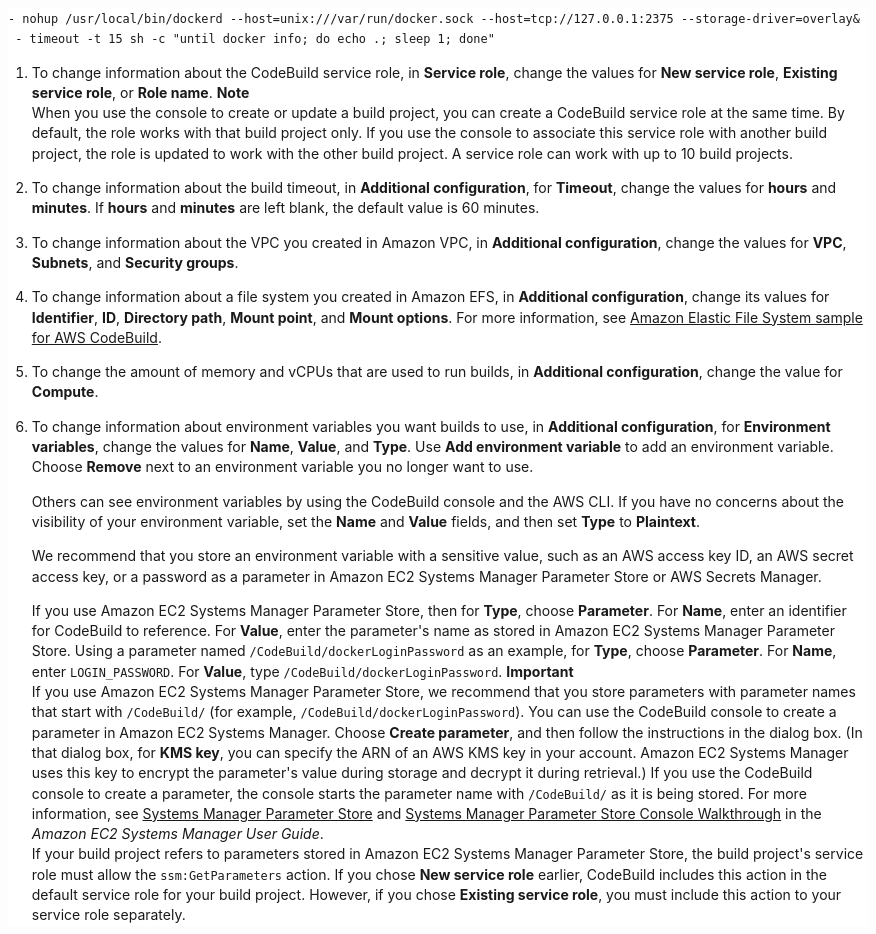    ```
   - nohup /usr/local/bin/dockerd --host=unix:///var/run/docker.sock --host=tcp://127.0.0.1:2375 --storage-driver=overlay&
    - timeout -t 15 sh -c "until docker info; do echo .; sleep 1; done"
   ```

1. To change information about the CodeBuild service role, in **Service role**, change the values for **New service role**, **Existing service role**, or **Role name**\.
**Note**  
When you use the console to create or update a build project, you can create a CodeBuild service role at the same time\. By default, the role works with that build project only\. If you use the console to associate this service role with another build project, the role is updated to work with the other build project\. A service role can work with up to 10 build projects\.

1. To change information about the build timeout, in **Additional configuration**, for **Timeout**, change the values for **hours** and **minutes**\. If **hours** and **minutes** are left blank, the default value is 60 minutes\.

1. To change information about the VPC you created in Amazon VPC, in **Additional configuration**, change the values for **VPC**, **Subnets**, and **Security groups**\. 

1. To change information about a file system you created in Amazon EFS, in **Additional configuration**, change its values for **Identifier**, **ID**, **Directory path**, **Mount point**, and **Mount options**\. For more information, see [Amazon Elastic File System sample for AWS CodeBuild](sample-efs.md)\. 

1. To change the amount of memory and vCPUs that are used to run builds, in **Additional configuration**, change the value for **Compute**\.

1. To change information about environment variables you want builds to use, in **Additional configuration**, for **Environment variables**, change the values for **Name**, **Value**, and **Type**\. Use **Add environment variable** to add an environment variable\. Choose **Remove** next to an environment variable you no longer want to use\.

   Others can see environment variables by using the CodeBuild console and the AWS CLI\. If you have no concerns about the visibility of your environment variable, set the **Name** and **Value** fields, and then set **Type** to **Plaintext**\.

   We recommend that you store an environment variable with a sensitive value, such as an AWS access key ID, an AWS secret access key, or a password as a parameter in Amazon EC2 Systems Manager Parameter Store or AWS Secrets Manager\.

   If you use Amazon EC2 Systems Manager Parameter Store, then for **Type**, choose **Parameter**\. For **Name**, enter an identifier for CodeBuild to reference\. For **Value**, enter the parameter's name as stored in Amazon EC2 Systems Manager Parameter Store\. Using a parameter named `/CodeBuild/dockerLoginPassword` as an example, for **Type**, choose **Parameter**\. For **Name**, enter `LOGIN_PASSWORD`\. For **Value**, type `/CodeBuild/dockerLoginPassword`\. 
**Important**  
If you use Amazon EC2 Systems Manager Parameter Store, we recommend that you store parameters with parameter names that start with `/CodeBuild/` \(for example, `/CodeBuild/dockerLoginPassword`\)\. You can use the CodeBuild console to create a parameter in Amazon EC2 Systems Manager\. Choose **Create parameter**, and then follow the instructions in the dialog box\. \(In that dialog box, for **KMS key**, you can specify the ARN of an AWS KMS key in your account\. Amazon EC2 Systems Manager uses this key to encrypt the parameter's value during storage and decrypt it during retrieval\.\) If you use the CodeBuild console to create a parameter, the console starts the parameter name with `/CodeBuild/` as it is being stored\. For more information, see [Systems Manager Parameter Store](https://docs.aws.amazon.com/systems-manager/latest/userguide/systems-manager-paramstore.html) and [Systems Manager Parameter Store Console Walkthrough](https://docs.aws.amazon.com/systems-manager/latest/userguide/sysman-paramstore-walk.html#sysman-paramstore-console) in the *Amazon EC2 Systems Manager User Guide*\.  
If your build project refers to parameters stored in Amazon EC2 Systems Manager Parameter Store, the build project's service role must allow the `ssm:GetParameters` action\. If you chose **New service role** earlier, CodeBuild includes this action in the default service role for your build project\. However, if you chose **Existing service role**, you must include this action to your service role separately\.  